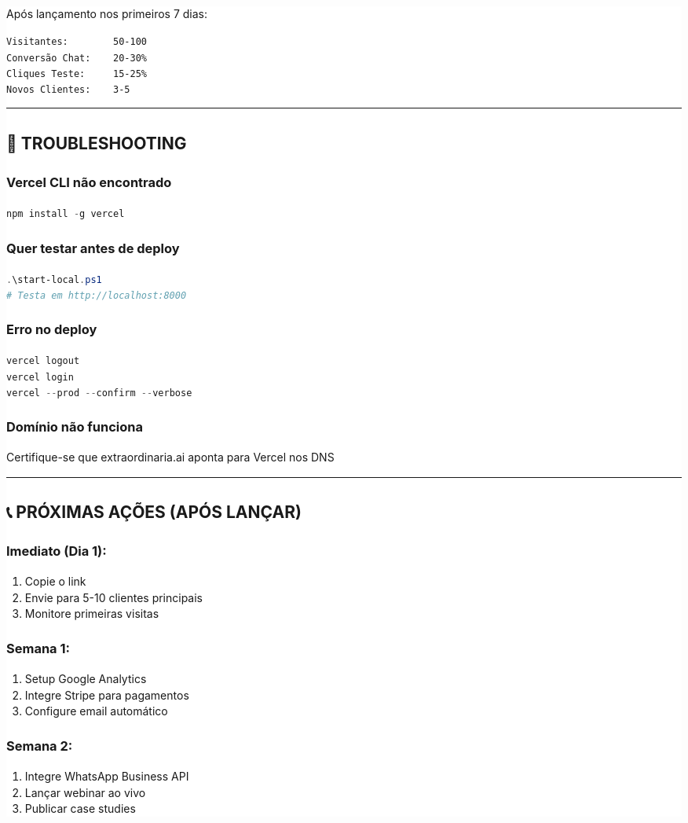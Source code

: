 Após lançamento nos primeiros 7 dias:

```
Visitantes:        50-100
Conversão Chat:    20-30%
Cliques Teste:     15-25%
Novos Clientes:    3-5
```

---

## 🔧 TROUBLESHOOTING

### Vercel CLI não encontrado
```powershell
npm install -g vercel
```

### Quer testar antes de deploy
```powershell
.\start-local.ps1
# Testa em http://localhost:8000
```

### Erro no deploy
```powershell
vercel logout
vercel login
vercel --prod --confirm --verbose
```

### Domínio não funciona
Certifique-se que extraordinaria.ai aponta para Vercel nos DNS

---

## 📞 PRÓXIMAS AÇÕES (APÓS LANÇAR)

### Imediato (Dia 1):
1. Copie o link
2. Envie para 5-10 clientes principais
3. Monitore primeiras visitas

### Semana 1:
1. Setup Google Analytics
2. Integre Stripe para pagamentos
3. Configure email automático

### Semana 2:
1. Integre WhatsApp Business API
2. Lançar webinar ao vivo
3. Publicar case studies
